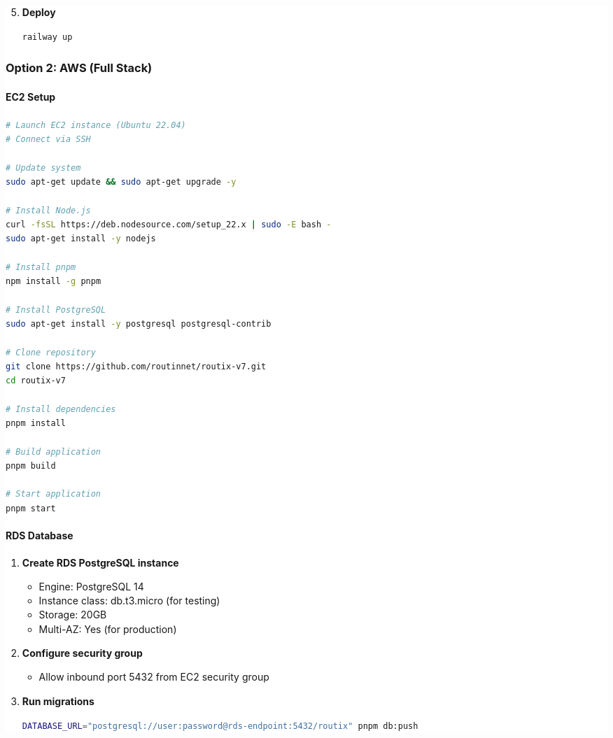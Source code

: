 5. **Deploy**
   ```bash
   railway up
   ```

### Option 2: AWS (Full Stack)

#### EC2 Setup

```bash
# Launch EC2 instance (Ubuntu 22.04)
# Connect via SSH

# Update system
sudo apt-get update && sudo apt-get upgrade -y

# Install Node.js
curl -fsSL https://deb.nodesource.com/setup_22.x | sudo -E bash -
sudo apt-get install -y nodejs

# Install pnpm
npm install -g pnpm

# Install PostgreSQL
sudo apt-get install -y postgresql postgresql-contrib

# Clone repository
git clone https://github.com/routinnet/routix-v7.git
cd routix-v7

# Install dependencies
pnpm install

# Build application
pnpm build

# Start application
pnpm start
```

#### RDS Database

1. **Create RDS PostgreSQL instance**
   - Engine: PostgreSQL 14
   - Instance class: db.t3.micro (for testing)
   - Storage: 20GB
   - Multi-AZ: Yes (for production)

2. **Configure security group**
   - Allow inbound port 5432 from EC2 security group

3. **Run migrations**
   ```bash
   DATABASE_URL="postgresql://user:password@rds-endpoint:5432/routix" pnpm db:push
   ```
